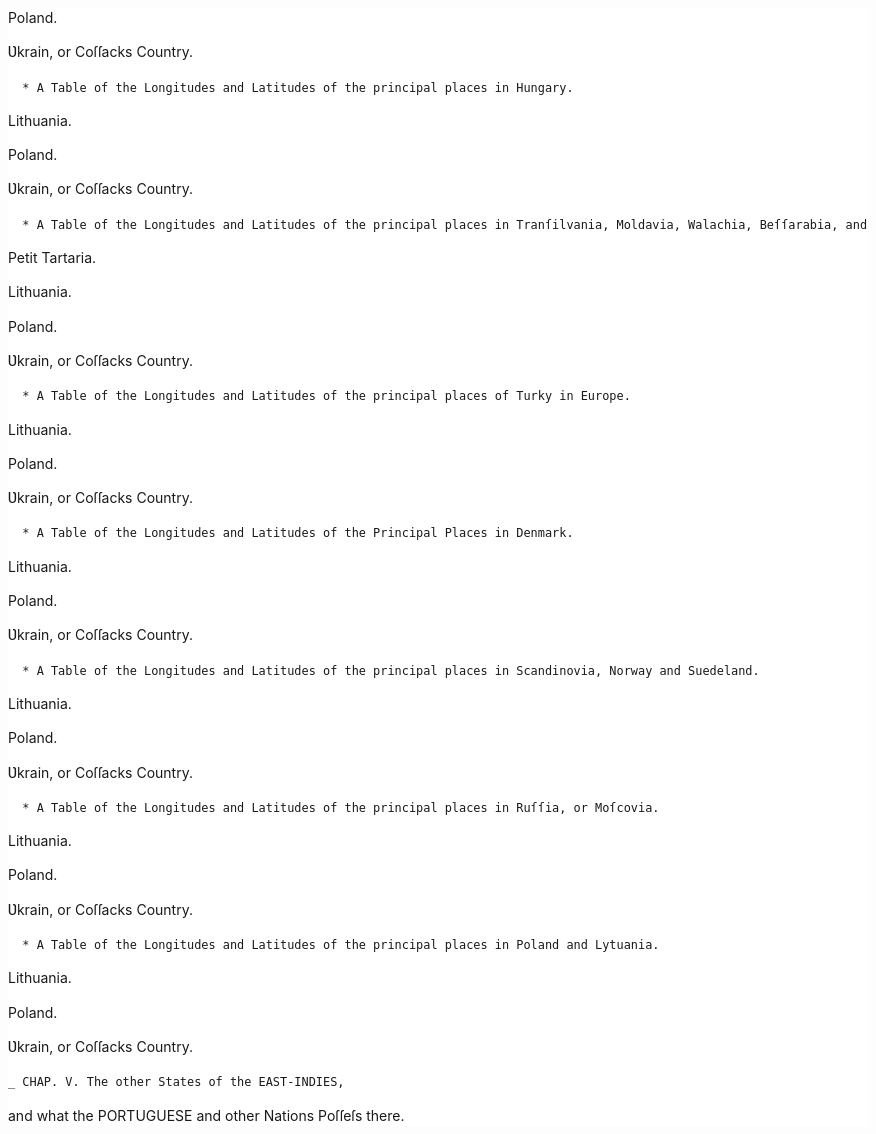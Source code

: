 Poland.

Ʋkrain, or Coſſacks Country.

      * A Table of the Longitudes and Latitudes of the principal places in Hungary.

Lithuania.

Poland.

Ʋkrain, or Coſſacks Country.

      * A Table of the Longitudes and Latitudes of the principal places in Tranſilvania, Moldavia, Walachia, Beſſarabia, and
Petit Tartaria.

Lithuania.

Poland.

Ʋkrain, or Coſſacks Country.

      * A Table of the Longitudes and Latitudes of the principal places of Turky in Europe.

Lithuania.

Poland.

Ʋkrain, or Coſſacks Country.

      * A Table of the Longitudes and Latitudes of the Principal Places in Denmark.

Lithuania.

Poland.

Ʋkrain, or Coſſacks Country.

      * A Table of the Longitudes and Latitudes of the principal places in Scandinovia, Norway and Suedeland.

Lithuania.

Poland.

Ʋkrain, or Coſſacks Country.

      * A Table of the Longitudes and Latitudes of the principal places in Ruſſia, or Moſcovia.

Lithuania.

Poland.

Ʋkrain, or Coſſacks Country.

      * A Table of the Longitudes and Latitudes of the principal places in Poland and Lytuania.

Lithuania.

Poland.

Ʋkrain, or Coſſacks Country.

    _ CHAP. V. The other States of the EAST-INDIES,
and what the PORTUGUESE and other Nations Poſſeſs there.
